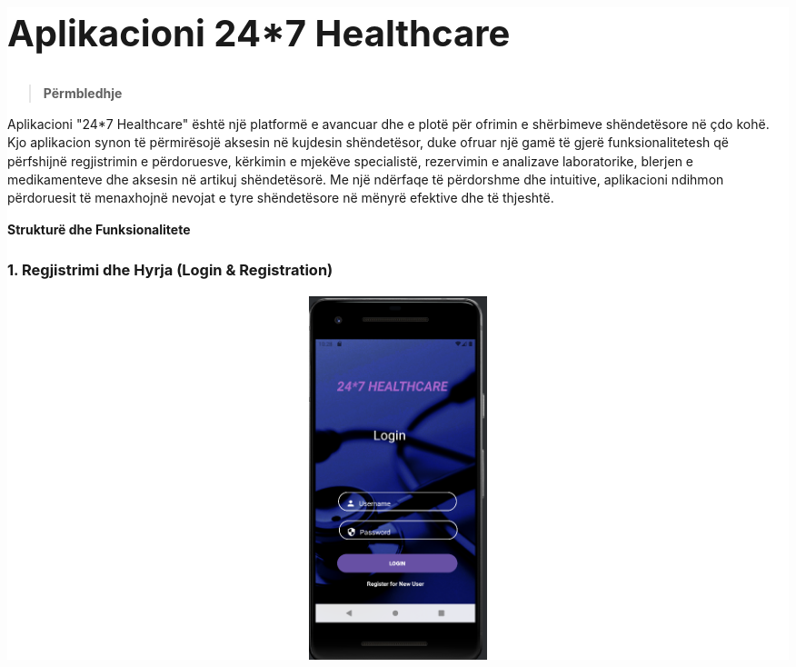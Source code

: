 

<h1 style="font-size: 40px">Aplikacioni 24*7 Healthcare</h1>



> **Përmbledhje**

Aplikacioni "24*7 Healthcare" është një platformë e avancuar dhe e plotë për ofrimin e shërbimeve shëndetësore në çdo kohë. Kjo aplikacion synon të përmirësojë aksesin në kujdesin shëndetësor, duke ofruar një gamë të gjerë funksionalitetesh që përfshijnë regjistrimin e përdoruesve, kërkimin e mjekëve specialistë, rezervimin e analizave laboratorike, blerjen e medikamenteve dhe aksesin në artikuj shëndetësorë. Me një ndërfaqe të përdorshme dhe intuitive, aplikacioni ndihmon përdoruesit të menaxhojnë nevojat e tyre shëndetësore në mënyrë efektive dhe të thjeshtë.

**Strukturë dhe Funksionalitete**
### 1. Regjistrimi dhe Hyrja (Login & Registration)

<div  style="display:flex;justify-content: center;">
  <img src="image/login.jpeg" alt="Screenshot 1" width="35%"; height= "400px"; padding= "10px"/>
